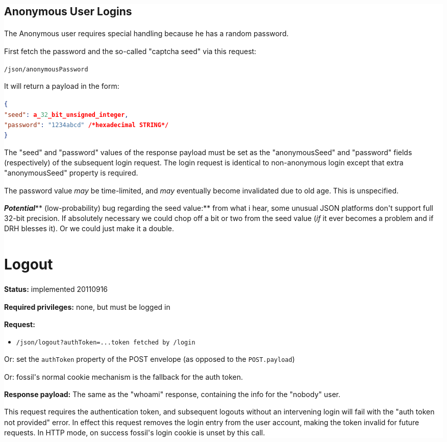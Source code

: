 <a id="login-anonymous"></a>
## Anonymous User Logins

The Anonymous user requires special handling because he has a random
password.

First fetch the password and the so-called "captcha seed" via this
request:

`/json/anonymousPassword`

It will return a payload in the form:

```json
{
"seed": a_32_bit_unsigned_integer,
"password": "1234abcd" /*hexadecimal STRING*/
}
```

The "seed" and "password" values of the response payload must be set as
the "anonymousSeed" and "password" fields (respectively) of the
subsequent login request. The login request is identical to
non-anonymous login except that extra "anonymousSeed" property is
required.

The password value *may* be time-limited, and *may* eventually become
invalidated due to old age. This is unspecified.

***Potential***** (low-probability) bug regarding the seed value:** from
what i hear, some unusual JSON platforms don't support full 32-bit
precision. If absolutely necessary we could chop off a bit or two from
the seed value (*if* it ever becomes a problem and if DRH blesses it).
Or we could just make it a double.


<a id="logout"></a>
# Logout

**Status:** implemented 20110916

**Required privileges:** none, but must be logged in

**Request:**

  - `/json/logout?authToken=...token fetched by /login`

Or: set the `authToken` property of the POST envelope (as opposed to the
`POST.payload`)

Or: fossil's normal cookie mechanism is the fallback for the auth token.

**Response payload:** The same as the "whoami" response, containing the
info for the "nobody" user.

This request requires the authentication token, and subsequent logouts
without an intervening login will fail with the "auth token not
provided" error. In effect this request removes the login entry from the
user account, making the token invalid for future requests. In HTTP
mode, on success fossil's login cookie is unset by this call.
